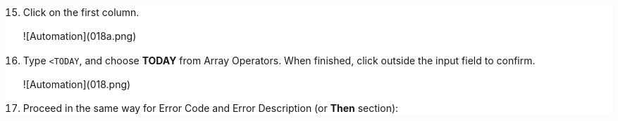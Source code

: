 15. Click on the first column.

    <!-- border -->![Automation](018a.png)

16. Type `<TODAY`, and choose **TODAY** from Array Operators. When finished, click outside the input field to confirm.

    <!-- border -->![Automation](018.png)

17. Proceed in the same way for Error Code and Error Description (or **Then** section):
